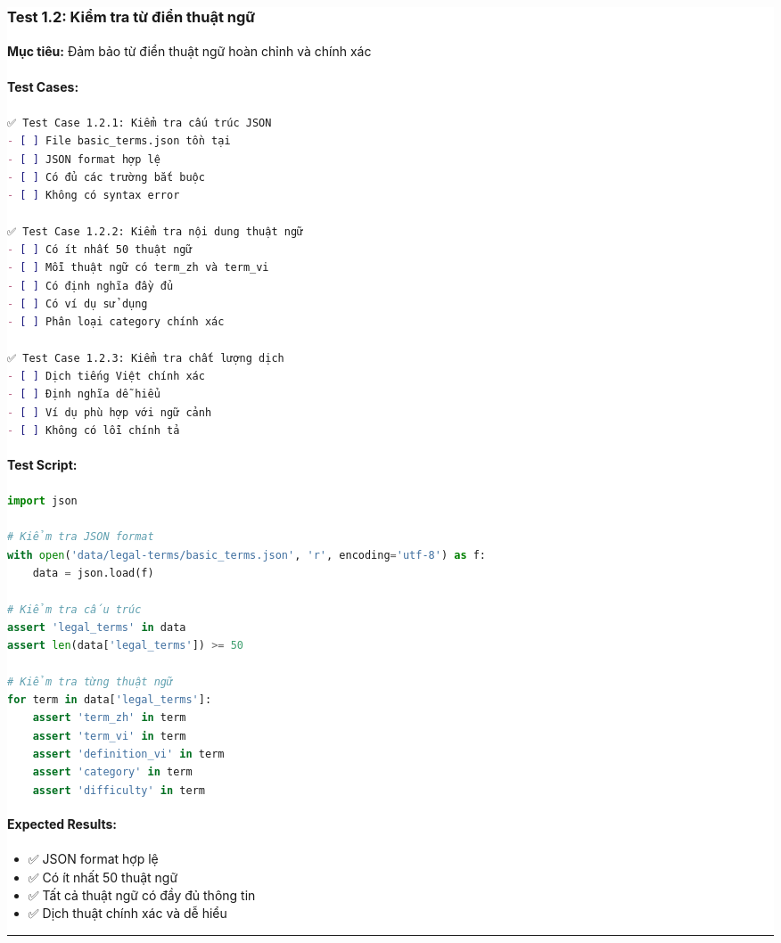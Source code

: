 
### **Test 1.2: Kiểm tra từ điển thuật ngữ**
**Mục tiêu:** Đảm bảo từ điển thuật ngữ hoàn chỉnh và chính xác

#### **Test Cases:**
```markdown
✅ Test Case 1.2.1: Kiểm tra cấu trúc JSON
- [ ] File basic_terms.json tồn tại
- [ ] JSON format hợp lệ
- [ ] Có đủ các trường bắt buộc
- [ ] Không có syntax error

✅ Test Case 1.2.2: Kiểm tra nội dung thuật ngữ
- [ ] Có ít nhất 50 thuật ngữ
- [ ] Mỗi thuật ngữ có term_zh và term_vi
- [ ] Có định nghĩa đầy đủ
- [ ] Có ví dụ sử dụng
- [ ] Phân loại category chính xác

✅ Test Case 1.2.3: Kiểm tra chất lượng dịch
- [ ] Dịch tiếng Việt chính xác
- [ ] Định nghĩa dễ hiểu
- [ ] Ví dụ phù hợp với ngữ cảnh
- [ ] Không có lỗi chính tả
```

#### **Test Script:**
```python
import json

# Kiểm tra JSON format
with open('data/legal-terms/basic_terms.json', 'r', encoding='utf-8') as f:
    data = json.load(f)

# Kiểm tra cấu trúc
assert 'legal_terms' in data
assert len(data['legal_terms']) >= 50

# Kiểm tra từng thuật ngữ
for term in data['legal_terms']:
    assert 'term_zh' in term
    assert 'term_vi' in term
    assert 'definition_vi' in term
    assert 'category' in term
    assert 'difficulty' in term
```

#### **Expected Results:**
- ✅ JSON format hợp lệ
- ✅ Có ít nhất 50 thuật ngữ
- ✅ Tất cả thuật ngữ có đầy đủ thông tin
- ✅ Dịch thuật chính xác và dễ hiểu

---